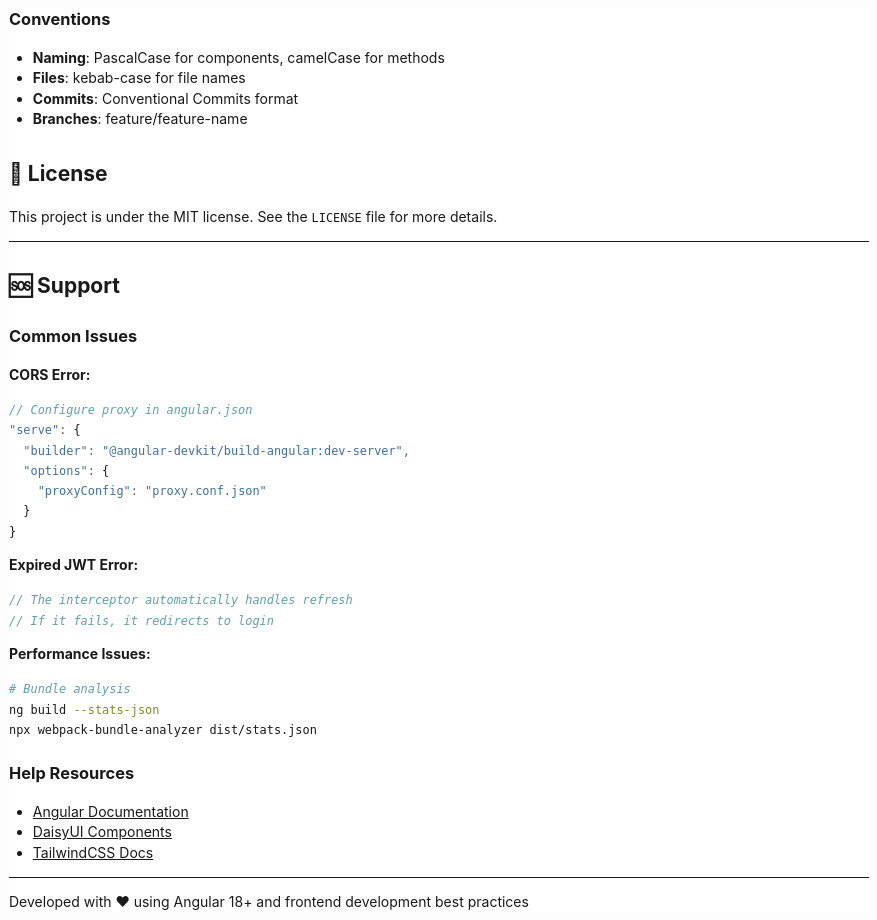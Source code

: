 ### **Conventions**

- **Naming**: PascalCase for components, camelCase for methods
- **Files**: kebab-case for file names
- **Commits**: Conventional Commits format
- **Branches**: feature/feature-name

## 📄 License

This project is under the MIT license. See the `LICENSE` file for more details.

---

## 🆘 Support

### **Common Issues**

**CORS Error:**

```typescript
// Configure proxy in angular.json
"serve": {
  "builder": "@angular-devkit/build-angular:dev-server",
  "options": {
    "proxyConfig": "proxy.conf.json"
  }
}
```

**Expired JWT Error:**

```typescript
// The interceptor automatically handles refresh
// If it fails, it redirects to login
```

**Performance Issues:**

```bash
# Bundle analysis
ng build --stats-json
npx webpack-bundle-analyzer dist/stats.json
```

### **Help Resources**

- [Angular Documentation](https://angular.io/docs)
- [DaisyUI Components](https://daisyui.com/components/)
- [TailwindCSS Docs](https://tailwindcss.com/docs)

---

Developed with ❤️ using Angular 18+ and frontend development best practices
